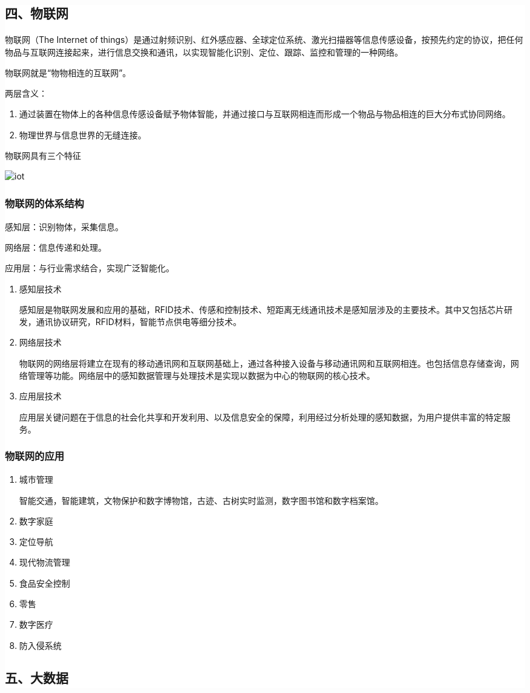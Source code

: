 ## 四、物联网

物联网（The Internet of things）是通过射频识别、红外感应器、全球定位系统、激光扫描器等信息传感设备，按预先约定的协议，把任何物品与互联网连接起来，进行信息交换和通讯，以实现智能化识别、定位、跟踪、监控和管理的一种网络。

物联网就是“物物相连的互联网”。

两层含义：

1. 通过装置在物体上的各种信息传感设备赋予物体智能，并通过接口与互联网相连而形成一个物品与物品相连的巨大分布式协同网络。

2. 物理世界与信息世界的无缝连接。

物联网具有三个特征

![iot](https://raw.githubusercontent.com/wiki/professordeng/blog/computer/iot.png)

### 物联网的体系结构

感知层：识别物体，采集信息。

网络层：信息传递和处理。

应用层：与行业需求结合，实现广泛智能化。

1. 感知层技术

   感知层是物联网发展和应用的基础，RFID技术、传感和控制技术、短距离无线通讯技术是感知层涉及的主要技术。其中又包括芯片研发，通讯协议研究，RFID材料，智能节点供电等细分技术。

2. 网络层技术

   物联网的网络层将建立在现有的移动通讯网和互联网基础上，通过各种接入设备与移动通讯网和互联网相连。也包括信息存储查询，网络管理等功能。网络层中的感知数据管理与处理技术是实现以数据为中心的物联网的核心技术。

3. 应用层技术

   应用层关键问题在于信息的社会化共享和开发利用、以及信息安全的保障，利用经过分析处理的感知数据，为用户提供丰富的特定服务。

### 物联网的应用

1. 城市管理

   智能交通，智能建筑，文物保护和数字博物馆，古迹、古树实时监测，数字图书馆和数字档案馆。

2. 数字家庭

3. 定位导航

4. 现代物流管理

5. 食品安全控制

6. 零售

7. 数字医疗

8. 防入侵系统

## 五、大数据
